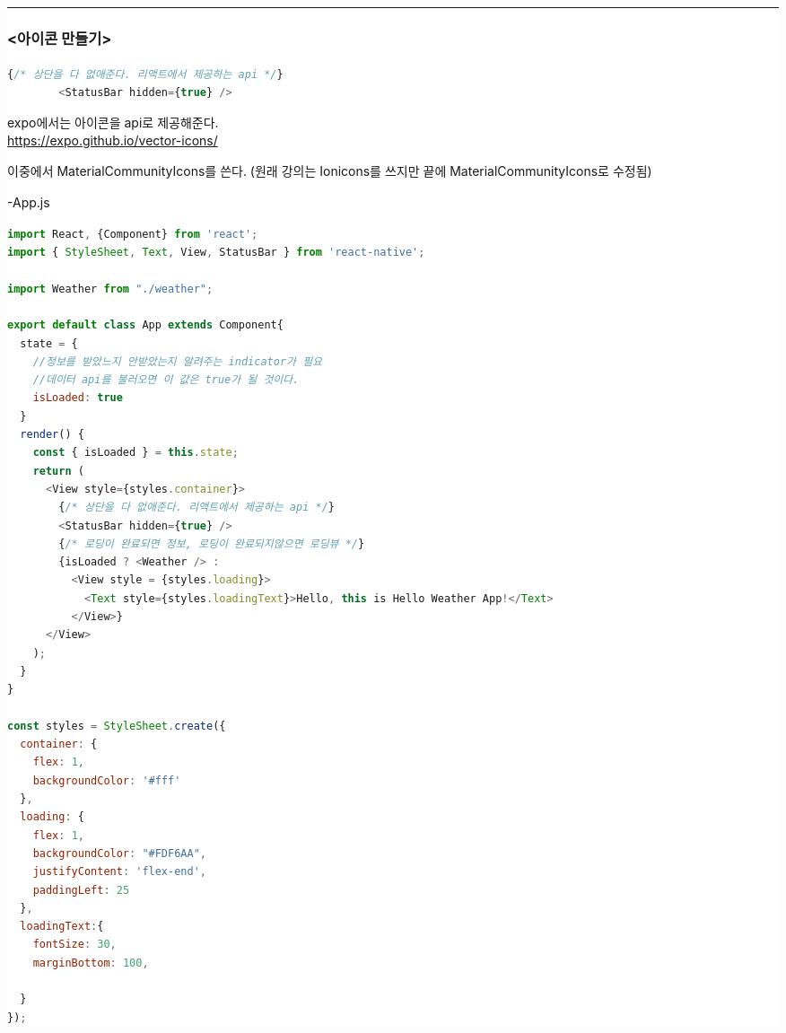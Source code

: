 ---------------------------------------

### <아이콘 만들기>
``` javascript
{/* 상단을 다 없애준다. 리액트에서 제공하는 api */}
        <StatusBar hidden={true} />        
```
expo에서는 아이콘을 api로 제공해준다.<br>
https://expo.github.io/vector-icons/

이중에서 MaterialCommunityIcons를 쓴다.
(원래 강의는 Ionicons를 쓰지만 끝에 MaterialCommunityIcons로 수정됨)


-App.js
``` javascript
import React, {Component} from 'react';
import { StyleSheet, Text, View, StatusBar } from 'react-native';

import Weather from "./weather";

export default class App extends Component{
  state = {
    //정보를 받았느지 안받았는지 알려주는 indicator가 필요
    //데이터 api를 불러오면 이 값은 true가 될 것이다.
    isLoaded: true
  }
  render() {
    const { isLoaded } = this.state;
    return (
      <View style={styles.container}>
        {/* 상단을 다 없애준다. 리액트에서 제공하는 api */}
        <StatusBar hidden={true} />        
        {/* 로딩이 완료되면 정보, 로딩이 완료되지않으면 로딩뷰 */}
        {isLoaded ? <Weather /> : 
          <View style = {styles.loading}>
            <Text style={styles.loadingText}>Hello, this is Hello Weather App!</Text>
          </View>}
      </View>
    );
  }
}

const styles = StyleSheet.create({
  container: {
    flex: 1,
    backgroundColor: '#fff'
  },
  loading: {
    flex: 1,
    backgroundColor: "#FDF6AA",
    justifyContent: 'flex-end',
    paddingLeft: 25
  },
  loadingText:{
    fontSize: 30,
    marginBottom: 100,

  }
});
```
